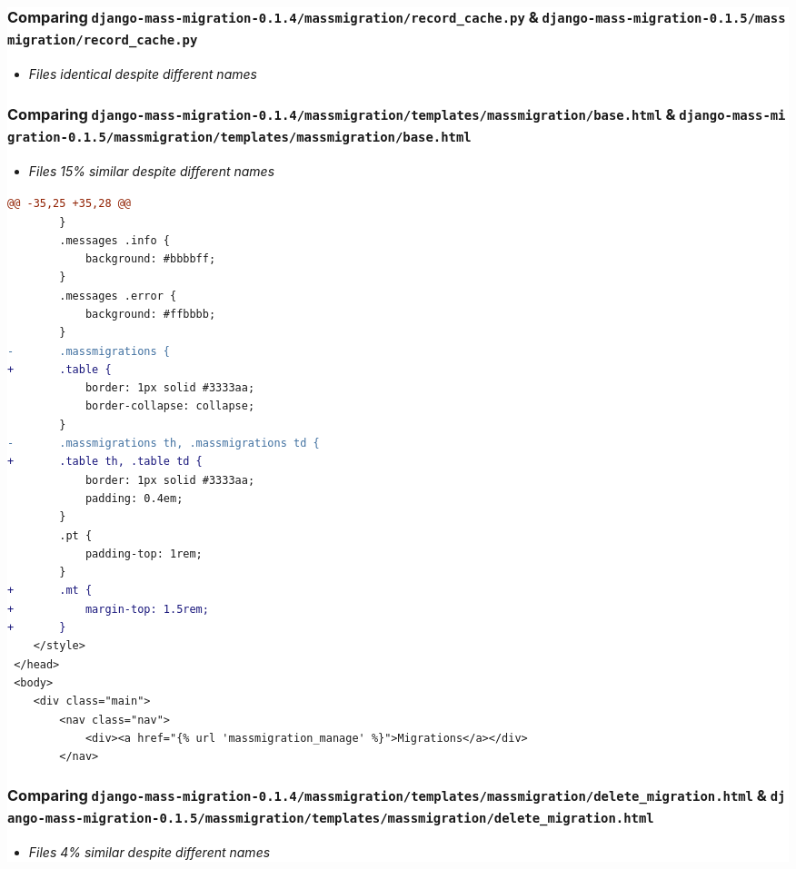 ### Comparing `django-mass-migration-0.1.4/massmigration/record_cache.py` & `django-mass-migration-0.1.5/massmigration/record_cache.py`

 * *Files identical despite different names*

### Comparing `django-mass-migration-0.1.4/massmigration/templates/massmigration/base.html` & `django-mass-migration-0.1.5/massmigration/templates/massmigration/base.html`

 * *Files 15% similar despite different names*

```diff
@@ -35,25 +35,28 @@
 		}
 		.messages .info {
 			background: #bbbbff;
 		}
 		.messages .error {
 			background: #ffbbbb;
 		}
-		.massmigrations {
+		.table {
 			border: 1px solid #3333aa;
 			border-collapse: collapse;
 		}
-		.massmigrations th, .massmigrations td {
+		.table th, .table td {
 			border: 1px solid #3333aa;
 			padding: 0.4em;
 		}
 		.pt {
 			padding-top: 1rem;
 		}
+		.mt {
+			margin-top: 1.5rem;
+		}
 	</style>
 </head>
 <body>
 	<div class="main">
 		<nav class="nav">
 			<div><a href="{% url 'massmigration_manage' %}">Migrations</a></div>
 		</nav>
```

### Comparing `django-mass-migration-0.1.4/massmigration/templates/massmigration/delete_migration.html` & `django-mass-migration-0.1.5/massmigration/templates/massmigration/delete_migration.html`

 * *Files 4% similar despite different names*
